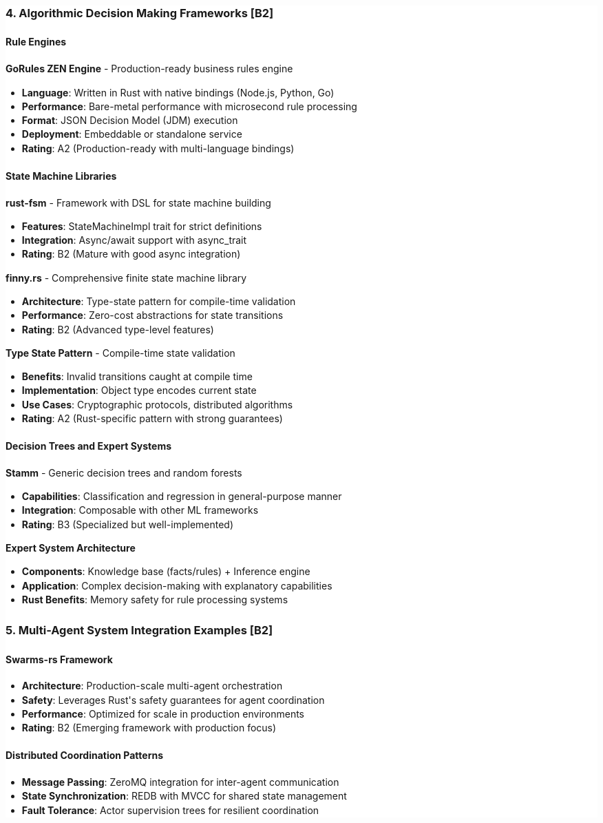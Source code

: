 ### 4. Algorithmic Decision Making Frameworks **[B2]**

#### Rule Engines

**GoRules ZEN Engine** - Production-ready business rules engine
- **Language**: Written in Rust with native bindings (Node.js, Python, Go)
- **Performance**: Bare-metal performance with microsecond rule processing
- **Format**: JSON Decision Model (JDM) execution
- **Deployment**: Embeddable or standalone service
- **Rating**: A2 (Production-ready with multi-language bindings)

#### State Machine Libraries

**rust-fsm** - Framework with DSL for state machine building
- **Features**: StateMachineImpl trait for strict definitions
- **Integration**: Async/await support with async_trait
- **Rating**: B2 (Mature with good async integration)

**finny.rs** - Comprehensive finite state machine library
- **Architecture**: Type-state pattern for compile-time validation
- **Performance**: Zero-cost abstractions for state transitions
- **Rating**: B2 (Advanced type-level features)

**Type State Pattern** - Compile-time state validation
- **Benefits**: Invalid transitions caught at compile time
- **Implementation**: Object type encodes current state
- **Use Cases**: Cryptographic protocols, distributed algorithms
- **Rating**: A2 (Rust-specific pattern with strong guarantees)

#### Decision Trees and Expert Systems

**Stamm** - Generic decision trees and random forests
- **Capabilities**: Classification and regression in general-purpose manner
- **Integration**: Composable with other ML frameworks
- **Rating**: B3 (Specialized but well-implemented)

**Expert System Architecture**
- **Components**: Knowledge base (facts/rules) + Inference engine
- **Application**: Complex decision-making with explanatory capabilities
- **Rust Benefits**: Memory safety for rule processing systems

### 5. Multi-Agent System Integration Examples **[B2]**

#### Swarms-rs Framework
- **Architecture**: Production-scale multi-agent orchestration
- **Safety**: Leverages Rust's safety guarantees for agent coordination
- **Performance**: Optimized for scale in production environments
- **Rating**: B2 (Emerging framework with production focus)

#### Distributed Coordination Patterns
- **Message Passing**: ZeroMQ integration for inter-agent communication
- **State Synchronization**: REDB with MVCC for shared state management
- **Fault Tolerance**: Actor supervision trees for resilient coordination

